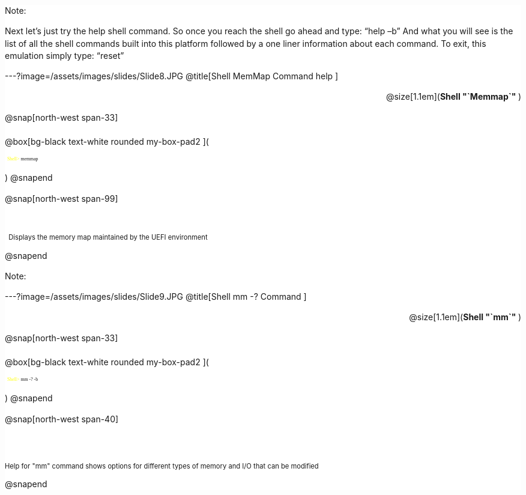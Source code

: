 

Note:

Next let’s just try the help shell command. So once you reach the shell go ahead and type: “help –b”
And what you will see is the list of all the shell commands built into this platform followed by a one liner information about each command.
To exit, this emulation simply type: “reset”


---?image=/assets/images/slides/Slide8.JPG
@title[Shell MemMap Command help ]
<p align="right"><span class="gold" >@size[1.1em](<b>Shell "`Memmap`"  </b>)</span><br>
<span style="font-size:0.75em;" >  </span></p>


@snap[north-west span-33]
<br>
<br>
@box[bg-black text-white  rounded  my-box-pad2 ](<p align="left" style="line-height:20%"><span style="font-size:0.56em; font-family:Consolas;" >&nbsp;&nbsp;<font color="yellow">Shell&gt;&nbsp;</font>memmap<br>&nbsp;</span></p>)
@snapend

@snap[north-west span-99]
<br>
<br>
<p style="line-height:80%" align="left" ><span style="font-size:0.8em;" ><br>&nbsp;
Displays the memory map maintained by the UEFI environment</span></p>
@snapend


Note:


---?image=/assets/images/slides/Slide9.JPG
@title[Shell mm -?  Command ]
<p align="right"><span class="gold" >@size[1.1em](<b>Shell "`mm`"  </b>)</span><br>
<span style="font-size:0.75em;" >  </span></p>

@snap[north-west span-33]
<br>
<br>
@box[bg-black text-white  rounded  my-box-pad2 ](<p align="left" style="line-height:20%"><span style="font-size:0.56em; font-family:Consolas;" >&nbsp;&nbsp;<font color="yellow">Shell&gt;&nbsp;</font>mm -? -b<br>&nbsp;</span></p>)
@snapend

@snap[north-west span-40]
<br>
<br>
<p style="line-height:80%" align="left" ><span style="font-size:0.8em;" ><br><br>
Help for "mm" command shows options for different types of memory and I/O that can be modified
</span></p>
@snapend

